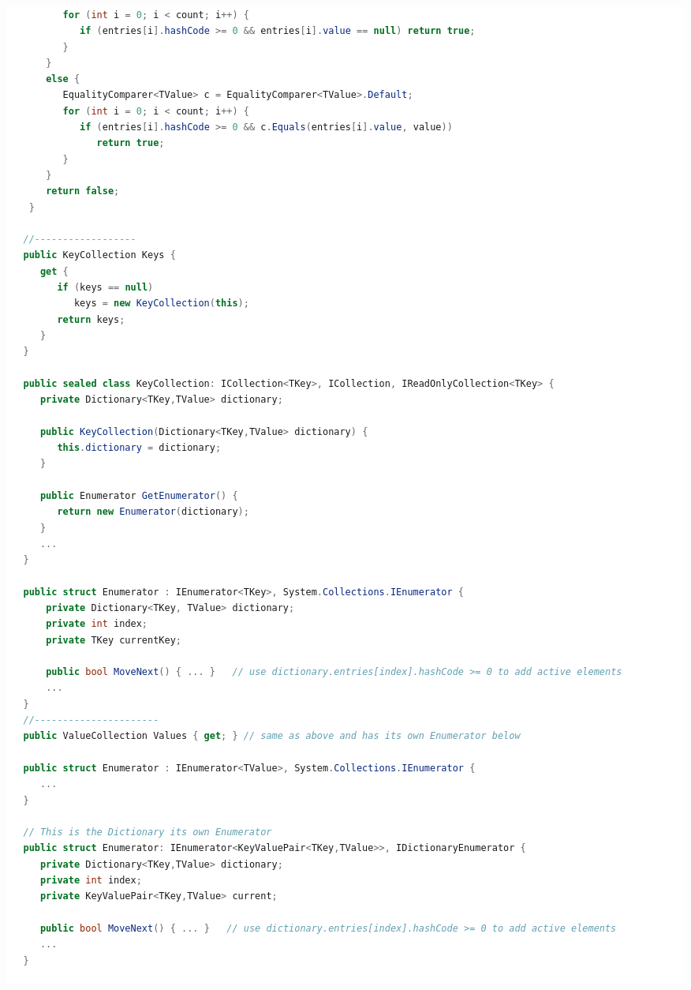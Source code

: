 ```C#
		  for (int i = 0; i < count; i++) {
			 if (entries[i].hashCode >= 0 && entries[i].value == null) return true;
		  }
	   }
	   else {
		  EqualityComparer<TValue> c = EqualityComparer<TValue>.Default;
		  for (int i = 0; i < count; i++) {
			 if (entries[i].hashCode >= 0 && c.Equals(entries[i].value, value)) 
				return true;
		  }
	   }
	   return false;
	}

   //------------------
   public KeyCollection Keys { 
      get {
         if (keys == null) 
            keys = new KeyCollection(this);
         return keys;   
      }
   }
   
   public sealed class KeyCollection: ICollection<TKey>, ICollection, IReadOnlyCollection<TKey> {
      private Dictionary<TKey,TValue> dictionary;

      public KeyCollection(Dictionary<TKey,TValue> dictionary) {
         this.dictionary = dictionary;
      }

      public Enumerator GetEnumerator() {
         return new Enumerator(dictionary);
      }
      ...
   }

   public struct Enumerator : IEnumerator<TKey>, System.Collections.IEnumerator {
       private Dictionary<TKey, TValue> dictionary;
       private int index;
       private TKey currentKey;

       public bool MoveNext() { ... }   // use dictionary.entries[index].hashCode >= 0 to add active elements
       ...
   }
   //----------------------
   public ValueCollection Values { get; } // same as above and has its own Enumerator below 

   public struct Enumerator : IEnumerator<TValue>, System.Collections.IEnumerator {
      ...
   }
   
   // This is the Dictionary its own Enumerator
   public struct Enumerator: IEnumerator<KeyValuePair<TKey,TValue>>, IDictionaryEnumerator {
      private Dictionary<TKey,TValue> dictionary;
      private int index;
      private KeyValuePair<TKey,TValue> current;

      public bool MoveNext() { ... }   // use dictionary.entries[index].hashCode >= 0 to add active elements
      ...
   }
   
```